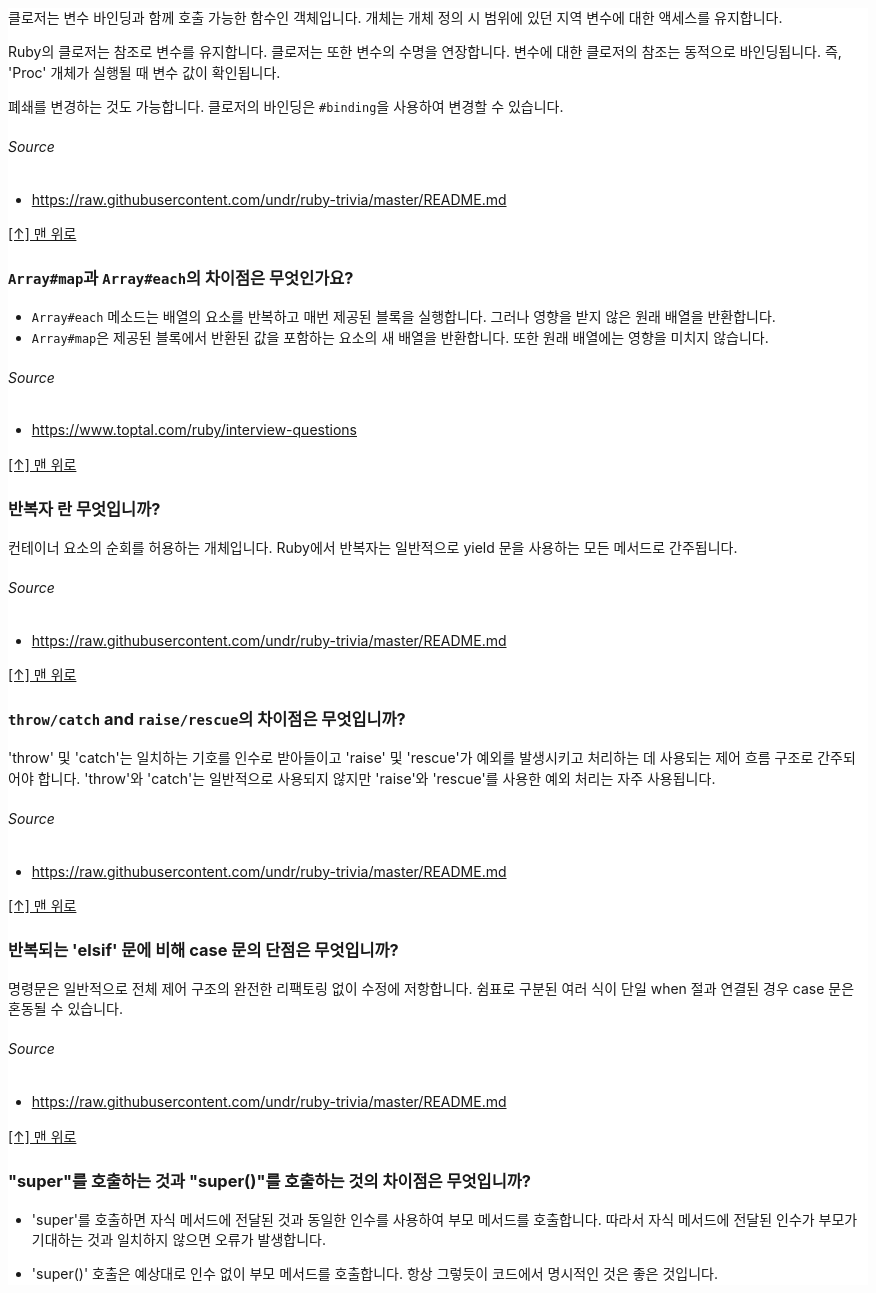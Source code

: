 클로저는 변수 바인딩과 함께 호출 가능한 함수인 객체입니다. 개체는 개체 정의 시 범위에 있던 지역 변수에 대한 액세스를 유지합니다.

Ruby의 클로저는 참조로 변수를 유지합니다. 클로저는 또한 변수의 수명을 연장합니다. 변수에 대한 클로저의 참조는 동적으로 바인딩됩니다. 즉, 'Proc' 개체가 실행될 때 변수 값이 확인됩니다.

폐쇄를 변경하는 것도 가능합니다. 클로저의 바인딩은 `#binding`을 사용하여 변경할 수 있습니다.

###### Source

* https://raw.githubusercontent.com/undr/ruby-trivia/master/README.md

[[↑] 맨 위로](#Ruby)
### `Array#map`과 `Array#each`의 차이점은 무엇인가요?

* `Array#each` 메소드는 배열의 요소를 반복하고 매번 제공된 블록을 실행합니다. 그러나 영향을 받지 않은 원래 배열을 반환합니다.
* `Array#map`은 제공된 블록에서 반환된 값을 포함하는 요소의 새 배열을 반환합니다. 또한 원래 배열에는 영향을 미치지 않습니다.

###### Source

* https://www.toptal.com/ruby/interview-questions

[[↑] 맨 위로](#Ruby)
### 반복자 란 무엇입니까?

컨테이너 요소의 순회를 허용하는 개체입니다. Ruby에서 반복자는 일반적으로 yield 문을 사용하는 모든 메서드로 간주됩니다.

###### Source

* https://raw.githubusercontent.com/undr/ruby-trivia/master/README.md

[[↑] 맨 위로](#Ruby)
### `throw/catch` and `raise/rescue`의 차이점은 무엇입니까?

'throw' 및 'catch'는 일치하는 기호를 인수로 받아들이고 'raise' 및 'rescue'가 예외를 발생시키고 처리하는 데 사용되는 제어 흐름 구조로 간주되어야 합니다. 'throw'와 'catch'는 일반적으로 사용되지 않지만 'raise'와 'rescue'를 사용한 예외 처리는 자주 사용됩니다.

###### Source

* https://raw.githubusercontent.com/undr/ruby-trivia/master/README.md

[[↑] 맨 위로](#Ruby)
### 반복되는 'elsif' 문에 비해 case 문의 단점은 무엇입니까?

명령문은 일반적으로 전체 제어 구조의 완전한 리팩토링 없이 수정에 저항합니다. 쉼표로 구분된 여러 식이 단일 when 절과 연결된 경우 case 문은 혼동될 수 있습니다.

###### Source

* https://raw.githubusercontent.com/undr/ruby-trivia/master/README.md

[[↑] 맨 위로](#Ruby)
### "super"를 호출하는 것과 "super()"를 호출하는 것의 차이점은 무엇입니까?

* 'super'를 호출하면 자식 메서드에 전달된 것과 동일한 인수를 사용하여 부모 메서드를 호출합니다. 따라서 자식 메서드에 전달된 인수가 부모가 기대하는 것과 일치하지 않으면 오류가 발생합니다.

* 'super()' 호출은 예상대로 인수 없이 부모 메서드를 호출합니다. 항상 그렇듯이 코드에서 명시적인 것은 좋은 것입니다.
